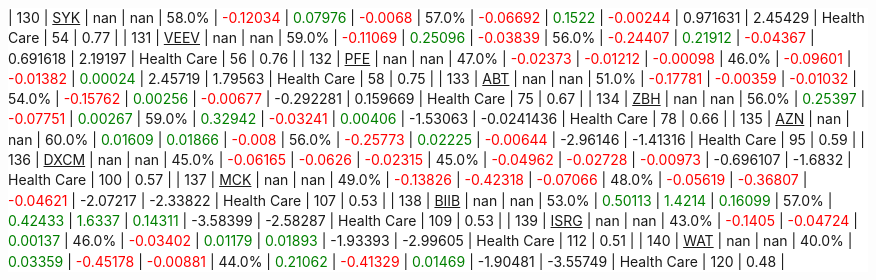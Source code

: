 | 130 | [SYK](https://finance.yahoo.com/quote/SYK/financials)     |                 nan |                     nan | 58.0%                  | <span style="color: red;"> -0.12034 </span>  | <span style="color: green;"> 0.07976 </span> | <span style="color: red;"> -0.0068 </span>   | 57.0%                  | <span style="color: red;"> -0.06692 </span>  | <span style="color: green;"> 0.1522 </span>  | <span style="color: red;"> -0.00244 </span>  |            0.971631  |   2.45429    | Health Care            |     54 |           0.77 |
| 131 | [VEEV](https://finance.yahoo.com/quote/VEEV/financials)   |                 nan |                     nan | 59.0%                  | <span style="color: red;"> -0.11069 </span>  | <span style="color: green;"> 0.25096 </span> | <span style="color: red;"> -0.03839 </span>  | 56.0%                  | <span style="color: red;"> -0.24407 </span>  | <span style="color: green;"> 0.21912 </span> | <span style="color: red;"> -0.04367 </span>  |            0.691618  |   2.19197    | Health Care            |     56 |           0.76 |
| 132 | [PFE](https://finance.yahoo.com/quote/PFE/financials)     |                 nan |                     nan | 47.0%                  | <span style="color: red;"> -0.02373 </span>  | <span style="color: red;"> -0.01212 </span>  | <span style="color: red;"> -0.00098 </span>  | 46.0%                  | <span style="color: red;"> -0.09601 </span>  | <span style="color: red;"> -0.01382 </span>  | <span style="color: green;"> 0.00024 </span> |            2.45719   |   1.79563    | Health Care            |     58 |           0.75 |
| 133 | [ABT](https://finance.yahoo.com/quote/ABT/financials)     |                 nan |                     nan | 51.0%                  | <span style="color: red;"> -0.17781 </span>  | <span style="color: red;"> -0.00359 </span>  | <span style="color: red;"> -0.01032 </span>  | 54.0%                  | <span style="color: red;"> -0.15762 </span>  | <span style="color: green;"> 0.00256 </span> | <span style="color: red;"> -0.00677 </span>  |           -0.292281  |   0.159669   | Health Care            |     75 |           0.67 |
| 134 | [ZBH](https://finance.yahoo.com/quote/ZBH/financials)     |                 nan |                     nan | 56.0%                  | <span style="color: green;"> 0.25397 </span> | <span style="color: red;"> -0.07751 </span>  | <span style="color: green;"> 0.00267 </span> | 59.0%                  | <span style="color: green;"> 0.32942 </span> | <span style="color: red;"> -0.03241 </span>  | <span style="color: green;"> 0.00406 </span> |           -1.53063   |  -0.0241436  | Health Care            |     78 |           0.66 |
| 135 | [AZN](https://finance.yahoo.com/quote/AZN/financials)     |                 nan |                     nan | 60.0%                  | <span style="color: green;"> 0.01609 </span> | <span style="color: green;"> 0.01866 </span> | <span style="color: red;"> -0.008 </span>    | 56.0%                  | <span style="color: red;"> -0.25773 </span>  | <span style="color: green;"> 0.02225 </span> | <span style="color: red;"> -0.00644 </span>  |           -2.96146   |  -1.41316    | Health Care            |     95 |           0.59 |
| 136 | [DXCM](https://finance.yahoo.com/quote/DXCM/financials)   |                 nan |                     nan | 45.0%                  | <span style="color: red;"> -0.06165 </span>  | <span style="color: red;"> -0.0626 </span>   | <span style="color: red;"> -0.02315 </span>  | 45.0%                  | <span style="color: red;"> -0.04962 </span>  | <span style="color: red;"> -0.02728 </span>  | <span style="color: red;"> -0.00973 </span>  |           -0.696107  |  -1.6832     | Health Care            |    100 |           0.57 |
| 137 | [MCK](https://finance.yahoo.com/quote/MCK/financials)     |                 nan |                     nan | 49.0%                  | <span style="color: red;"> -0.13826 </span>  | <span style="color: red;"> -0.42318 </span>  | <span style="color: red;"> -0.07066 </span>  | 48.0%                  | <span style="color: red;"> -0.05619 </span>  | <span style="color: red;"> -0.36807 </span>  | <span style="color: red;"> -0.04621 </span>  |           -2.07217   |  -2.33822    | Health Care            |    107 |           0.53 |
| 138 | [BIIB](https://finance.yahoo.com/quote/BIIB/financials)   |                 nan |                     nan | 53.0%                  | <span style="color: green;"> 0.50113 </span> | <span style="color: green;"> 1.4214 </span>  | <span style="color: green;"> 0.16099 </span> | 57.0%                  | <span style="color: green;"> 0.42433 </span> | <span style="color: green;"> 1.6337 </span>  | <span style="color: green;"> 0.14311 </span> |           -3.58399   |  -2.58287    | Health Care            |    109 |           0.53 |
| 139 | [ISRG](https://finance.yahoo.com/quote/ISRG/financials)   |                 nan |                     nan | 43.0%                  | <span style="color: red;"> -0.1405 </span>   | <span style="color: red;"> -0.04724 </span>  | <span style="color: green;"> 0.00137 </span> | 46.0%                  | <span style="color: red;"> -0.03402 </span>  | <span style="color: green;"> 0.01179 </span> | <span style="color: green;"> 0.01893 </span> |           -1.93393   |  -2.99605    | Health Care            |    112 |           0.51 |
| 140 | [WAT](https://finance.yahoo.com/quote/WAT/financials)     |                 nan |                     nan | 40.0%                  | <span style="color: green;"> 0.03359 </span> | <span style="color: red;"> -0.45178 </span>  | <span style="color: red;"> -0.00881 </span>  | 44.0%                  | <span style="color: green;"> 0.21062 </span> | <span style="color: red;"> -0.41329 </span>  | <span style="color: green;"> 0.01469 </span> |           -1.90481   |  -3.55749    | Health Care            |    120 |           0.48 |